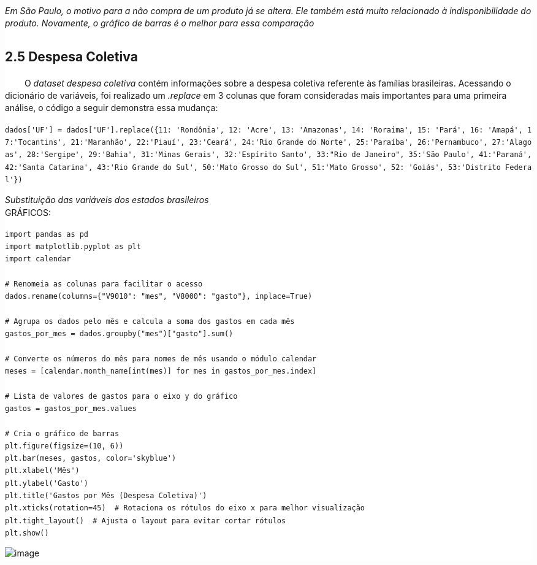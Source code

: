 <em> Em São Paulo, o motivo para a não compra de um produto já se altera. Ele também está muito relacionado à indisponibilidade do produto. Novamente, o gráfico de barras é o melhor para essa comparação </em>

## 2.5 Despesa Coletiva

&emsp;&emsp; O _dataset despesa coletiva_ contém informações sobre a despesa coletiva referente às famílias brasileiras. Acessando o dicionário de variáveis, foi realizado um _.replace_ em 3 colunas que foram consideradas mais importantes para uma primeira análise, o código a seguir demonstra essa mudança:  

```
dados['UF'] = dados['UF'].replace({11: 'Rondônia', 12: 'Acre', 13: 'Amazonas', 14: 'Roraima', 15: 'Pará', 16: 'Amapá', 17:'Tocantins', 21:'Maranhão', 22:'Piauí', 23:'Ceará', 24:'Rio Grande do Norte', 25:'Paraíba', 26:'Pernambuco', 27:'Alagoas', 28:'Sergipe', 29:'Bahia', 31:'Minas Gerais', 32:'Espírito Santo', 33:"Rio de Janeiro", 35:'São Paulo', 41:'Paraná', 42:'Santa Catarina', 43:'Rio Grande do Sul', 50:'Mato Grosso do Sul', 51:'Mato Grosso', 52: 'Goiás', 53:'Distrito Federal'})
```
<em> Substituição das variáveis dos estados brasileiros </em>
<br>
GRÁFICOS:
<br> 
```
import pandas as pd
import matplotlib.pyplot as plt
import calendar

# Renomeia as colunas para facilitar o acesso
dados.rename(columns={"V9010": "mes", "V8000": "gasto"}, inplace=True)

# Agrupa os dados pelo mês e calcula a soma dos gastos em cada mês
gastos_por_mes = dados.groupby("mes")["gasto"].sum()

# Converte os números do mês para nomes de mês usando o módulo calendar
meses = [calendar.month_name[int(mes)] for mes in gastos_por_mes.index]

# Lista de valores de gastos para o eixo y do gráfico
gastos = gastos_por_mes.values

# Cria o gráfico de barras
plt.figure(figsize=(10, 6))
plt.bar(meses, gastos, color='skyblue')
plt.xlabel('Mês')
plt.ylabel('Gasto')
plt.title('Gastos por Mês (Despesa Coletiva)')
plt.xticks(rotation=45)  # Rotaciona os rótulos do eixo x para melhor visualização
plt.tight_layout()  # Ajusta o layout para evitar cortar rótulos
plt.show()

```

![image](https://github.com/2023M8T4Inteli/grupo2/assets/99208815/5409de6f-0d7f-4461-90d7-6982c7120bb9)
